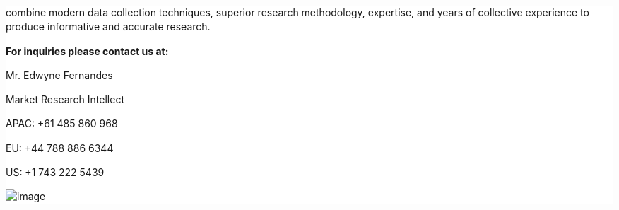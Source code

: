 combine modern data collection techniques, superior research methodology, expertise, and years of collective experience to produce informative and accurate research.</span></p><p><strong>For inquiries please contact us at:</strong></p><p>Mr. Edwyne Fernandes</p><p>Market Research Intellect</p><p>APAC: +61 485 860 968</p><p>EU: +44 788 886 6344</p><p>US: +1 743 222 5439</p>
![image](https://github.com/user-attachments/assets/00cf640d-a186-4901-b3e2-7e42092d078d)
